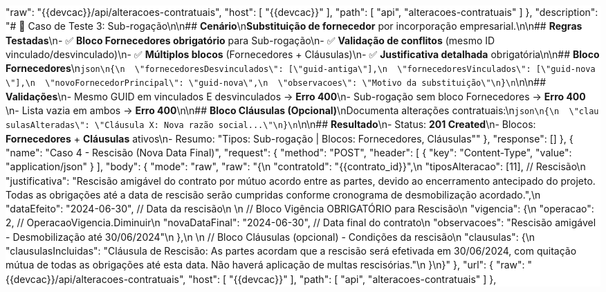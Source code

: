"raw": "{{devcac}}/api/alteracoes-contratuais",
"host": [
"{{devcac}}"
],
"path": [
"api",
"alteracoes-contratuais"
]
},
"description": "# 🧪 Caso de Teste 3: Sub-rogação\n\n## **Cenário**\n**Substituição de fornecedor** por incorporação empresarial.\n\n## **Regras Testadas**\n- ✅ **Bloco Fornecedores obrigatório** para Sub-rogação\n- ✅ **Validação de conflitos** (mesmo ID vinculado/desvinculado)\n- ✅ **Múltiplos blocos** (Fornecedores + Cláusulas)\n- ✅ **Justificativa detalhada** obrigatória\n\n## **Bloco Fornecedores**\n`json\n{\n  \"fornecedoresDesvinculados\": [\"guid-antiga\"],\n  \"fornecedoresVinculados\": [\"guid-nova\"],\n  \"novoFornecedorPrincipal\": \"guid-nova\",\n  \"observacoes\": \"Motivo da substituição\"\n}\n`\n\n## **Validações**\n- Mesmo GUID em vinculados E desvinculados → **Erro 400**\n- Sub-rogação sem bloco Fornecedores → **Erro 400** \n- Lista vazia em ambos → **Erro 400**\n\n## **Bloco Cláusulas (Opcional)**\nDocumenta alterações contratuais:\n`json\n{\n  \"clausulasAlteradas\": \"Cláusula X: Nova razão social...\"\n}\n`\n\n## **Resultado**\n- Status: **201 Created**\n- Blocos: **Fornecedores** + **Cláusulas** ativos\n- Resumo: \"Tipos: Sub-rogação | Blocos: Fornecedores, Cláusulas\""
},
"response": []
},
{
"name": "Caso 4 - Rescisão (Nova Data Final)",
"request": {
"method": "POST",
"header": [
{
"key": "Content-Type",
"value": "application/json"
}
],
"body": {
"mode": "raw",
"raw": "{\n \"contratoId\": \"{{contrato_id}}\",\n \"tiposAlteracao\": [11], // Rescisão\n \"justificativa\": \"Rescisão amigável do contrato por mútuo acordo entre as partes, devido ao encerramento antecipado do projeto. Todas as obrigações até a data de rescisão serão cumpridas conforme cronograma de desmobilização acordado.\",\n \"dataEfeito\": \"2024-06-30\", // Data da rescisão\n \n // Bloco Vigência OBRIGATÓRIO para Rescisão\n \"vigencia\": {\n \"operacao\": 2, // OperacaoVigencia.Diminuir\n \"novaDataFinal\": \"2024-06-30\", // Data final do contrato\n \"observacoes\": \"Rescisão amigável - Desmobilização até 30/06/2024\"\n },\n \n // Bloco Cláusulas (opcional) - Condições da rescisão\n \"clausulas\": {\n \"clausulasIncluidas\": \"Cláusula de Rescisão: As partes acordam que a rescisão será efetivada em 30/06/2024, com quitação mútua de todas as obrigações até esta data. Não haverá aplicação de multas rescisórias.\"\n }\n}"
},
"url": {
"raw": "{{devcac}}/api/alteracoes-contratuais",
"host": [
"{{devcac}}"
],
"path": [
"api",
"alteracoes-contratuais"
]
},